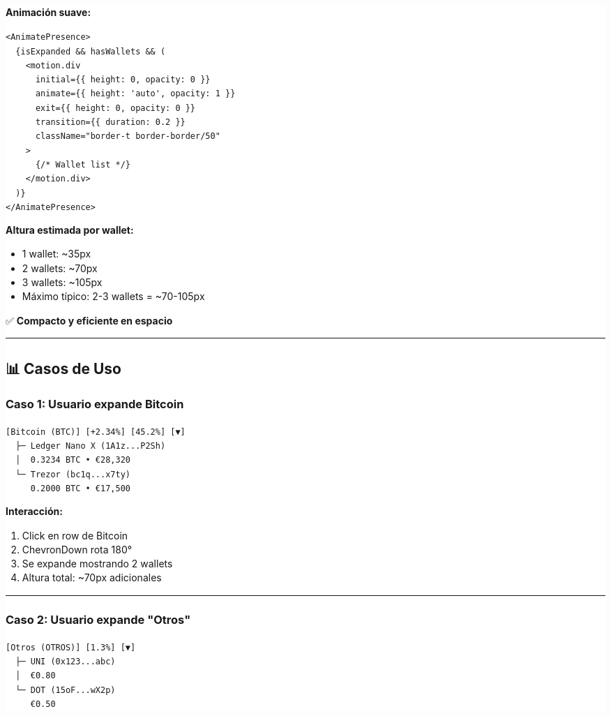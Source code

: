 **Animación suave:**
```tsx
<AnimatePresence>
  {isExpanded && hasWallets && (
    <motion.div
      initial={{ height: 0, opacity: 0 }}
      animate={{ height: 'auto', opacity: 1 }}
      exit={{ height: 0, opacity: 0 }}
      transition={{ duration: 0.2 }}
      className="border-t border-border/50"
    >
      {/* Wallet list */}
    </motion.div>
  )}
</AnimatePresence>
```

**Altura estimada por wallet:**
- 1 wallet: ~35px
- 2 wallets: ~70px
- 3 wallets: ~105px
- Máximo típico: 2-3 wallets = ~70-105px

✅ **Compacto y eficiente en espacio**

---

## 📊 Casos de Uso

### **Caso 1: Usuario expande Bitcoin**

```
[Bitcoin (BTC)] [+2.34%] [45.2%] [▼]
  ├─ Ledger Nano X (1A1z...P2Sh)
  │  0.3234 BTC • €28,320
  └─ Trezor (bc1q...x7ty)
     0.2000 BTC • €17,500
```

**Interacción:**
1. Click en row de Bitcoin
2. ChevronDown rota 180°
3. Se expande mostrando 2 wallets
4. Altura total: ~70px adicionales

---

### **Caso 2: Usuario expande "Otros"**

```
[Otros (OTROS)] [1.3%] [▼]
  ├─ UNI (0x123...abc)
  │  €0.80
  └─ DOT (15oF...wX2p)
     €0.50
```
